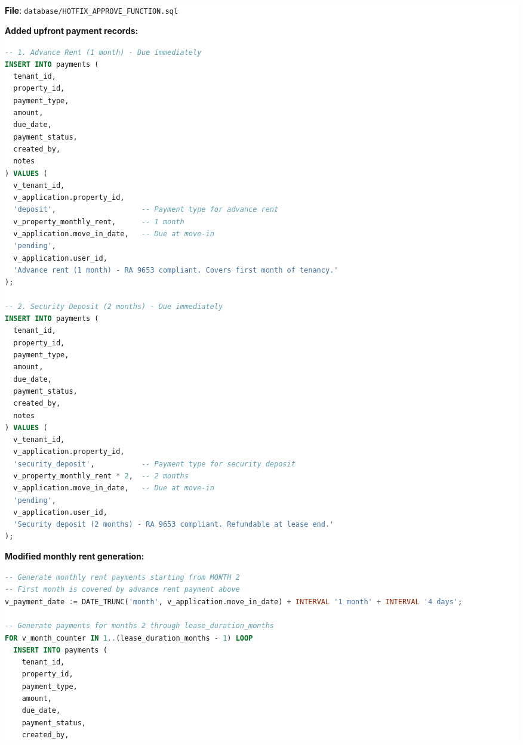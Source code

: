 **File**: `database/HOTFIX_APPROVE_FUNCTION.sql`

**Added upfront payment records:**

```sql
-- 1. Advance Rent (1 month) - Due immediately
INSERT INTO payments (
  tenant_id,
  property_id,
  payment_type,
  amount,
  due_date,
  payment_status,
  created_by,
  notes
) VALUES (
  v_tenant_id,
  v_application.property_id,
  'deposit',                    -- Payment type for advance rent
  v_property_monthly_rent,      -- 1 month
  v_application.move_in_date,   -- Due at move-in
  'pending',
  v_application.user_id,
  'Advance rent (1 month) - RA 9653 compliant. Covers first month of tenancy.'
);

-- 2. Security Deposit (2 months) - Due immediately
INSERT INTO payments (
  tenant_id,
  property_id,
  payment_type,
  amount,
  due_date,
  payment_status,
  created_by,
  notes
) VALUES (
  v_tenant_id,
  v_application.property_id,
  'security_deposit',           -- Payment type for security deposit
  v_property_monthly_rent * 2,  -- 2 months
  v_application.move_in_date,   -- Due at move-in
  'pending',
  v_application.user_id,
  'Security deposit (2 months) - RA 9653 compliant. Refundable at lease end.'
);
```

**Modified monthly rent generation:**

```sql
-- Generate monthly rent payments starting from MONTH 2
-- First month is covered by advance rent payment above
v_payment_date := DATE_TRUNC('month', v_application.move_in_date) + INTERVAL '1 month' + INTERVAL '4 days';

-- Generate payments for months 2 through lease_duration_months
FOR v_month_counter IN 1..(lease_duration_months - 1) LOOP
  INSERT INTO payments (
    tenant_id,
    property_id,
    payment_type,
    amount,
    due_date,
    payment_status,
    created_by,
```